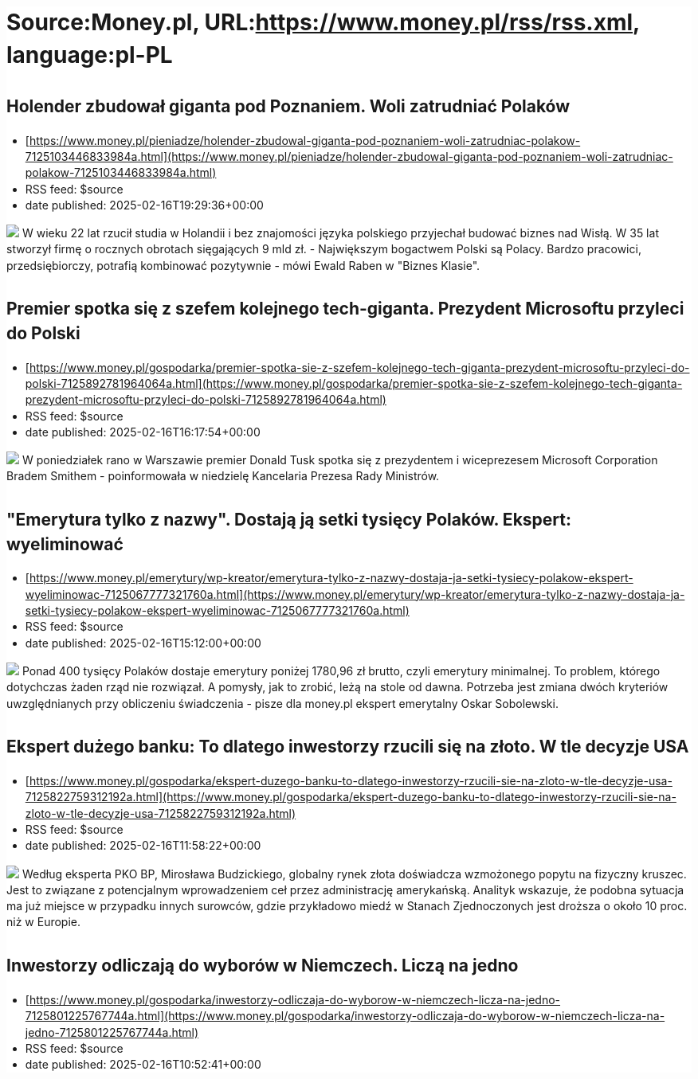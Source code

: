 # Source:Money.pl, URL:https://www.money.pl/rss/rss.xml, language:pl-PL

## Holender zbudował giganta pod Poznaniem. Woli zatrudniać Polaków
 - [https://www.money.pl/pieniadze/holender-zbudowal-giganta-pod-poznaniem-woli-zatrudniac-polakow-7125103446833984a.html](https://www.money.pl/pieniadze/holender-zbudowal-giganta-pod-poznaniem-woli-zatrudniac-polakow-7125103446833984a.html)
 - RSS feed: $source
 - date published: 2025-02-16T19:29:36+00:00

<img src="https://i.wpimg.pl/308x/filerepo.grupawp.pl/api/v1/display/embed/0a93f9da-d76d-4c7c-95be-d89504fac5bc" width="308" /> W wieku 22 lat rzucił studia w Holandii i bez znajomości języka polskiego przyjechał budować biznes nad Wisłą. W 35 lat stworzył firmę o rocznych obrotach sięgających 9 mld zł. - Największym bogactwem Polski są Polacy. Bardzo pracowici, przedsiębiorczy, potrafią kombinować pozytywnie - mówi Ewald Raben w "Biznes Klasie".

## Premier spotka się z szefem kolejnego tech-giganta. Prezydent Microsoftu przyleci do Polski
 - [https://www.money.pl/gospodarka/premier-spotka-sie-z-szefem-kolejnego-tech-giganta-prezydent-microsoftu-przyleci-do-polski-7125892781964064a.html](https://www.money.pl/gospodarka/premier-spotka-sie-z-szefem-kolejnego-tech-giganta-prezydent-microsoftu-przyleci-do-polski-7125892781964064a.html)
 - RSS feed: $source
 - date published: 2025-02-16T16:17:54+00:00

<img src="https://i.wpimg.pl/308x/filerepo.grupawp.pl/api/v1/display/embed/2a862c3f-cca9-45b9-88e2-be90098797c0" width="308" /> W poniedziałek rano w Warszawie premier Donald Tusk spotka się z prezydentem i wiceprezesem Microsoft Corporation Bradem Smithem - poinformowała w niedzielę Kancelaria Prezesa Rady Ministrów.

## "Emerytura tylko z nazwy". Dostają ją setki tysięcy Polaków. Ekspert: wyeliminować
 - [https://www.money.pl/emerytury/wp-kreator/emerytura-tylko-z-nazwy-dostaja-ja-setki-tysiecy-polakow-ekspert-wyeliminowac-7125067777321760a.html](https://www.money.pl/emerytury/wp-kreator/emerytura-tylko-z-nazwy-dostaja-ja-setki-tysiecy-polakow-ekspert-wyeliminowac-7125067777321760a.html)
 - RSS feed: $source
 - date published: 2025-02-16T15:12:00+00:00

<img src="https://i.wpimg.pl/308x/filerepo.grupawp.pl/api/v1/display/embed/584f6b4b-14d7-49aa-8d03-82be7f11b3d6" width="308" /> Ponad 400 tysięcy Polaków dostaje emerytury poniżej 1780,96 zł brutto, czyli emerytury minimalnej. To problem, którego dotychczas żaden rząd nie rozwiązał. A pomysły, jak to zrobić, leżą na stole od dawna. Potrzeba jest zmiana dwóch kryteriów uwzględnianych przy obliczeniu świadczenia - pisze dla money.pl ekspert emerytalny Oskar Sobolewski.

## Ekspert dużego banku: To dlatego inwestorzy rzucili się na złoto. W tle decyzje USA
 - [https://www.money.pl/gospodarka/ekspert-duzego-banku-to-dlatego-inwestorzy-rzucili-sie-na-zloto-w-tle-decyzje-usa-7125822759312192a.html](https://www.money.pl/gospodarka/ekspert-duzego-banku-to-dlatego-inwestorzy-rzucili-sie-na-zloto-w-tle-decyzje-usa-7125822759312192a.html)
 - RSS feed: $source
 - date published: 2025-02-16T11:58:22+00:00

<img src="https://i.wpimg.pl/308x/filerepo.grupawp.pl/api/v1/display/embed/324a4e07-f9e0-4c8c-b77c-284881bbcf72" width="308" /> Według eksperta PKO BP, Mirosława Budzickiego, globalny rynek złota doświadcza wzmożonego popytu na fizyczny kruszec. Jest to związane z potencjalnym wprowadzeniem ceł przez administrację amerykańską. Analityk wskazuje, że podobna sytuacja ma już miejsce w przypadku innych surowców, gdzie przykładowo miedź w Stanach Zjednoczonych jest droższa o około 10 proc. niż w Europie.

## Inwestorzy odliczają do wyborów w Niemczech. Liczą na jedno
 - [https://www.money.pl/gospodarka/inwestorzy-odliczaja-do-wyborow-w-niemczech-licza-na-jedno-7125801225767744a.html](https://www.money.pl/gospodarka/inwestorzy-odliczaja-do-wyborow-w-niemczech-licza-na-jedno-7125801225767744a.html)
 - RSS feed: $source
 - date published: 2025-02-16T10:52:41+00:00
